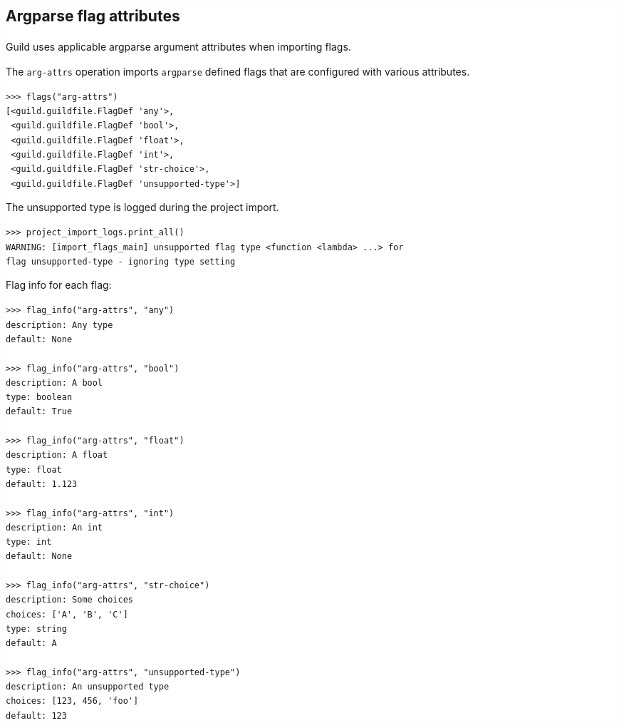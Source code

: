 ## Argparse flag attributes

Guild uses applicable argparse argument attributes when importing flags.

The `arg-attrs` operation imports `argparse` defined flags that are
configured with various attributes.

    >>> flags("arg-attrs")
    [<guild.guildfile.FlagDef 'any'>,
     <guild.guildfile.FlagDef 'bool'>,
     <guild.guildfile.FlagDef 'float'>,
     <guild.guildfile.FlagDef 'int'>,
     <guild.guildfile.FlagDef 'str-choice'>,
     <guild.guildfile.FlagDef 'unsupported-type'>]

The unsupported type is logged during the project import.

    >>> project_import_logs.print_all()
    WARNING: [import_flags_main] unsupported flag type <function <lambda> ...> for
    flag unsupported-type - ignoring type setting

Flag info for each flag:

    >>> flag_info("arg-attrs", "any")
    description: Any type
    default: None

    >>> flag_info("arg-attrs", "bool")
    description: A bool
    type: boolean
    default: True

    >>> flag_info("arg-attrs", "float")
    description: A float
    type: float
    default: 1.123

    >>> flag_info("arg-attrs", "int")
    description: An int
    type: int
    default: None

    >>> flag_info("arg-attrs", "str-choice")
    description: Some choices
    choices: ['A', 'B', 'C']
    type: string
    default: A

    >>> flag_info("arg-attrs", "unsupported-type")
    description: An unsupported type
    choices: [123, 456, 'foo']
    default: 123
